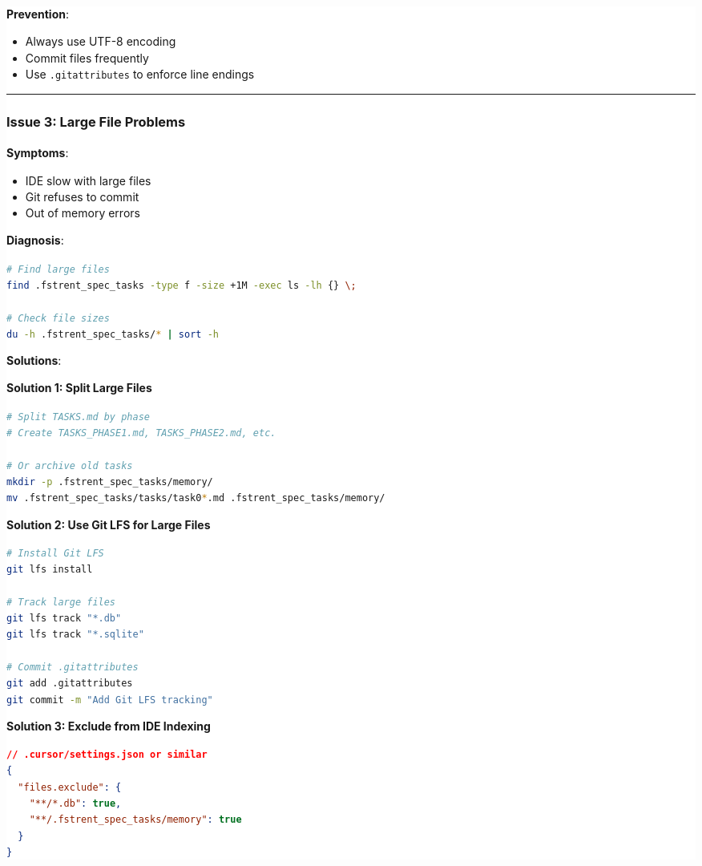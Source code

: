 **Prevention**:
- Always use UTF-8 encoding
- Commit files frequently
- Use `.gitattributes` to enforce line endings

---

### Issue 3: Large File Problems

**Symptoms**:
- IDE slow with large files
- Git refuses to commit
- Out of memory errors

**Diagnosis**:
```bash
# Find large files
find .fstrent_spec_tasks -type f -size +1M -exec ls -lh {} \;

# Check file sizes
du -h .fstrent_spec_tasks/* | sort -h
```

**Solutions**:

**Solution 1: Split Large Files**
```bash
# Split TASKS.md by phase
# Create TASKS_PHASE1.md, TASKS_PHASE2.md, etc.

# Or archive old tasks
mkdir -p .fstrent_spec_tasks/memory/
mv .fstrent_spec_tasks/tasks/task0*.md .fstrent_spec_tasks/memory/
```

**Solution 2: Use Git LFS for Large Files**
```bash
# Install Git LFS
git lfs install

# Track large files
git lfs track "*.db"
git lfs track "*.sqlite"

# Commit .gitattributes
git add .gitattributes
git commit -m "Add Git LFS tracking"
```

**Solution 3: Exclude from IDE Indexing**
```json
// .cursor/settings.json or similar
{
  "files.exclude": {
    "**/*.db": true,
    "**/.fstrent_spec_tasks/memory": true
  }
}
```
